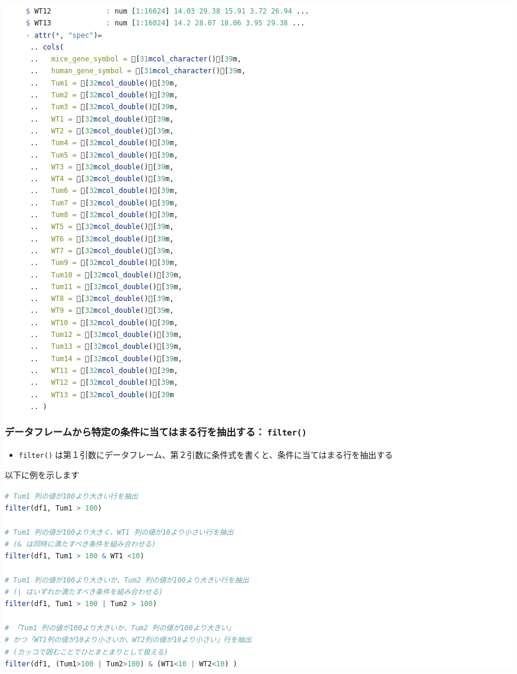 ```R
     $ WT12             : num [1:16024] 14.03 29.38 15.91 3.72 26.94 ...
     $ WT13             : num [1:16024] 14.2 28.07 18.06 3.95 29.38 ...
     - attr(*, "spec")=
      .. cols(
      ..   mice_gene_symbol = [31mcol_character()[39m,
      ..   human_gene_symbol = [31mcol_character()[39m,
      ..   Tum1 = [32mcol_double()[39m,
      ..   Tum2 = [32mcol_double()[39m,
      ..   Tum3 = [32mcol_double()[39m,
      ..   WT1 = [32mcol_double()[39m,
      ..   WT2 = [32mcol_double()[39m,
      ..   Tum4 = [32mcol_double()[39m,
      ..   Tum5 = [32mcol_double()[39m,
      ..   WT3 = [32mcol_double()[39m,
      ..   WT4 = [32mcol_double()[39m,
      ..   Tum6 = [32mcol_double()[39m,
      ..   Tum7 = [32mcol_double()[39m,
      ..   Tum8 = [32mcol_double()[39m,
      ..   WT5 = [32mcol_double()[39m,
      ..   WT6 = [32mcol_double()[39m,
      ..   WT7 = [32mcol_double()[39m,
      ..   Tum9 = [32mcol_double()[39m,
      ..   Tum10 = [32mcol_double()[39m,
      ..   Tum11 = [32mcol_double()[39m,
      ..   WT8 = [32mcol_double()[39m,
      ..   WT9 = [32mcol_double()[39m,
      ..   WT10 = [32mcol_double()[39m,
      ..   Tum12 = [32mcol_double()[39m,
      ..   Tum13 = [32mcol_double()[39m,
      ..   Tum14 = [32mcol_double()[39m,
      ..   WT11 = [32mcol_double()[39m,
      ..   WT12 = [32mcol_double()[39m,
      ..   WT13 = [32mcol_double()[39m
      .. )
```

### データフレームから特定の条件に当てはまる行を抽出する： `filter()`

- `filter()` は第１引数にデータフレーム、第２引数に条件式を書くと、条件に当てはまる行を抽出する

以下に例を示します

```R
# Tum1 列の値が100より大きい行を抽出
filter(df1, Tum1 > 100)

# Tum1 列の値が100より大きく、WT1 列の値が10より小さい行を抽出
# (& は同時に満たすべき条件を組み合わせる)
filter(df1, Tum1 > 100 & WT1 <10)

# Tum1 列の値が100より大きいか、Tum2 列の値が100より大きい行を抽出
# (| はいずれか満たすべき条件を組み合わせる)
filter(df1, Tum1 > 100 | Tum2 > 100)

# 「Tum1 列の値が100より大きいか、Tum2 列の値が100より大きい」
# かつ「WT1列の値が10より小さいか、WT2列の値が10より小さい」行を抽出
# (カッコで囲むことでひとまとまりとして扱える)
filter(df1, (Tum1>100 | Tum2>100) & (WT1<10 | WT2<10) ) 
```
